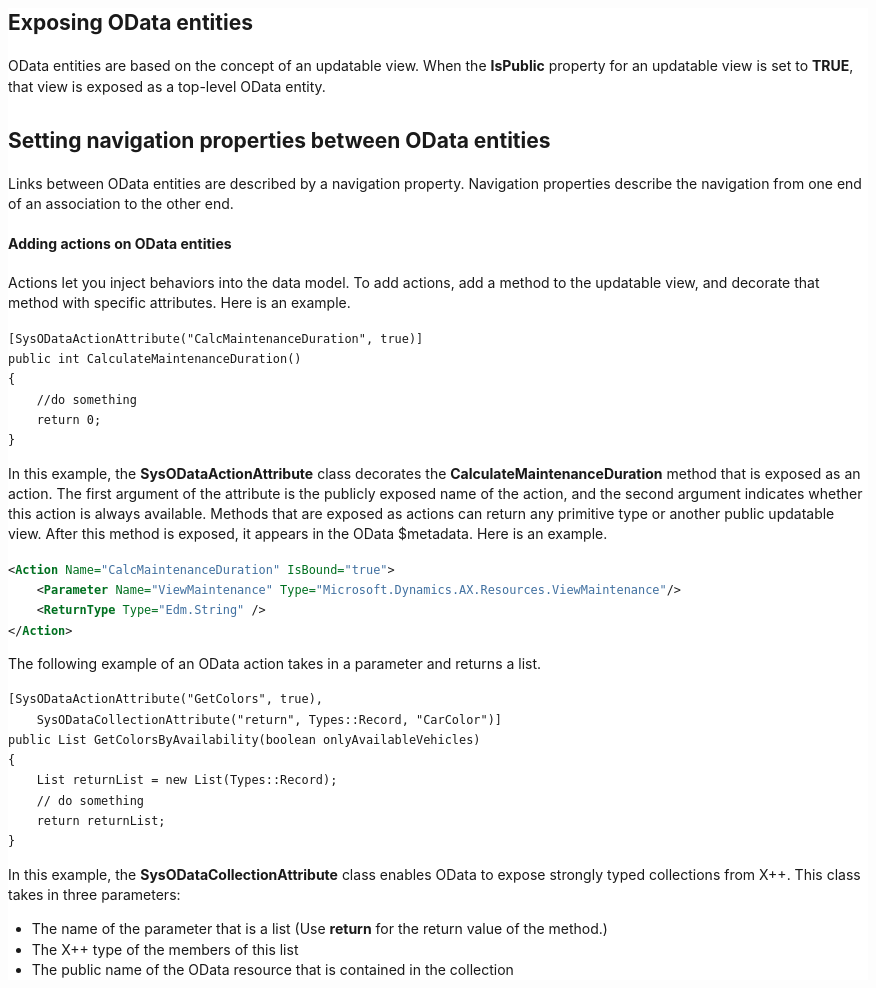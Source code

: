 ## Exposing OData entities
OData entities are based on the concept of an updatable view. When the **IsPublic** property for an updatable view is set to **TRUE**, that view is exposed as a top-level OData entity.

## Setting navigation properties between OData entities
Links between OData entities are described by a navigation property. Navigation properties describe the navigation from one end of an association to the other end.

#### Adding actions on OData entities
Actions let you inject behaviors into the data model. To add actions, add a method to the updatable view, and decorate that method with specific attributes. Here is an example.

```xpp
[SysODataActionAttribute("CalcMaintenanceDuration", true)]
public int CalculateMaintenanceDuration()
{
    //do something
    return 0;
}
```

In this example, the **SysODataActionAttribute** class decorates the **CalculateMaintenanceDuration** method that is exposed as an action. The first argument of the attribute is the publicly exposed name of the action, and the second argument indicates whether this action is always available. Methods that are exposed as actions can return any primitive type or another public updatable view. After this method is exposed, it appears in the OData $metadata. Here is an example.

```xml
<Action Name="CalcMaintenanceDuration" IsBound="true">
    <Parameter Name="ViewMaintenance" Type="Microsoft.Dynamics.AX.Resources.ViewMaintenance"/>
    <ReturnType Type="Edm.String" />
</Action>
```

The following example of an OData action takes in a parameter and returns a list.

```xpp
[SysODataActionAttribute("GetColors", true),
    SysODataCollectionAttribute("return", Types::Record, "CarColor")]
public List GetColorsByAvailability(boolean onlyAvailableVehicles)
{
    List returnList = new List(Types::Record);
    // do something
    return returnList;
}
```

In this example, the **SysODataCollectionAttribute** class enables OData to expose strongly typed collections from X++. This class takes in three parameters:

- The name of the parameter that is a list (Use **return** for the return value of the method.)
- The X++ type of the members of this list
- The public name of the OData resource that is contained in the collection
